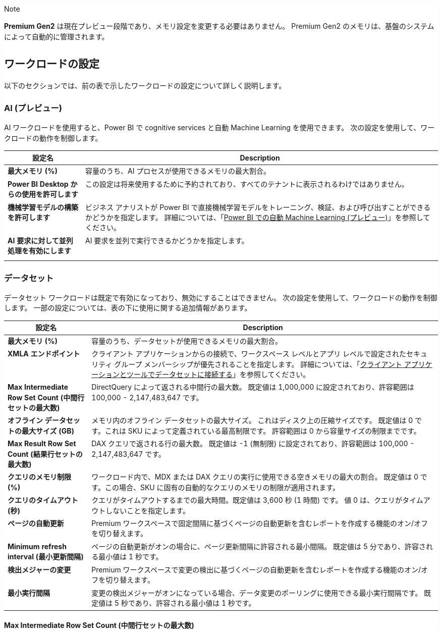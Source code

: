 > [!NOTE]
> **Premium Gen2** は現在プレビュー段階であり、メモリ設定を変更する必要はありません。 Premium Gen2 のメモリは、基盤のシステムによって自動的に管理されます。 


## <a name="workload-settings"></a>ワークロードの設定

以下のセクションでは、前の表で示したワークロードの設定について詳しく説明します。 

### <a name="ai-preview"></a>AI (プレビュー)

AI ワークロードを使用すると、Power BI で cognitive services と自動 Machine Learning を使用できます。 次の設定を使用して、ワークロードの動作を制御します。

| 設定名 | Description |
|---------------------------------|----------------------------------------|
| **最大メモリ (%)** | 容量のうち、AI プロセスが使用できるメモリの最大割合。 |
| **Power BI Desktop からの使用を許可します** | この設定は将来使用するために予約されており、すべてのテナントに表示されるわけではありません。 |
| **機械学習モデルの構築を許可します** | ビジネス アナリストが Power BI で直接機械学習モデルをトレーニング、検証、および呼び出すことができるかどうかを指定します。 詳細については、「[Power BI での自動 Machine Learning (プレビュー)](../transform-model/dataflows/dataflows-machine-learning-integration.md)」を参照してください。 |
| **AI 要求に対して並列処理を有効にします** | AI 要求を並列で実行できるかどうかを指定します。 |
|  |  |

### <a name="datasets"></a>データセット

データセット ワークロードは既定で有効になっており、無効にすることはできません。 次の設定を使用して、ワークロードの動作を制御します。 一部の設定については、表の下に使用に関する追加情報があります。

| 設定名 | Description |
|---------------------------------|----------------------------------------|
| **最大メモリ (%)** | 容量のうち、データセットが使用できるメモリの最大割合。 |
| **XMLA エンドポイント** | クライアント アプリケーションからの接続で、ワークスペース レベルとアプリ レベルで設定されたセキュリティ グループ メンバーシップが優先されることを指定します。 詳細については、「[クライアント アプリケーションとツールでデータセットに接続する](service-premium-connect-tools.md)」を参照してください。 |
| **Max Intermediate Row Set Count (中間行セットの最大数)** | DirectQuery によって返される中間行の最大数。 既定値は 1,000,000 に設定されており、許容範囲は 100,000 - 2,147,483,647 です。 |
| **オフライン データセットの最大サイズ (GB)** | メモリ内のオフライン データセットの最大サイズ。 これはディスク上の圧縮サイズです。 既定値は 0 です。これは SKU によって定義されている最高制限です。 許容範囲は 0 から容量サイズの制限までです。 |
| **Max Result Row Set Count (結果行セットの最大数)** | DAX クエリで返される行の最大数。 既定値は -1 (無制限) に設定されており、許容範囲は 100,000 - 2,147,483,647 です。 |
| **クエリのメモリ制限 (%)** | ワークロード内で、MDX または DAX クエリの実行に使用できる空きメモリの最大の割合。 既定値は 0 です。この場合、SKU に固有の自動的なクエリのメモリの制限が適用されます。 |
| **クエリのタイムアウト (秒)** | クエリがタイムアウトするまでの最大時間。既定値は 3,600 秒 (1 時間) です。 値 0 は、クエリがタイムアウトしないことを指定します。 |
| **ページの自動更新** | Premium ワークスペースで固定間隔に基づくページの自動更新を含むレポートを作成する機能のオン/オフを切り替えます。 |
| **Minimum refresh interval (最小更新間隔)** | ページの自動更新がオンの場合に、ページ更新間隔に許容される最小間隔。 既定値は 5 分であり、許容される最小値は 1 秒です。 |
| **検出メジャーの変更** | Premium ワークスペースで変更の検出に基づくページの自動更新を含むレポートを作成する機能のオン/オフを切り替えます。 |
| **最小実行間隔** | 変更の検出メジャーがオンになっている場合、データ変更のポーリングに使用できる最小実行間隔です。 既定値は 5 秒であり、許容される最小値は 1 秒です。 |

#### <a name="max-intermediate-row-set-count"></a>Max Intermediate Row Set Count (中間行セットの最大数)
